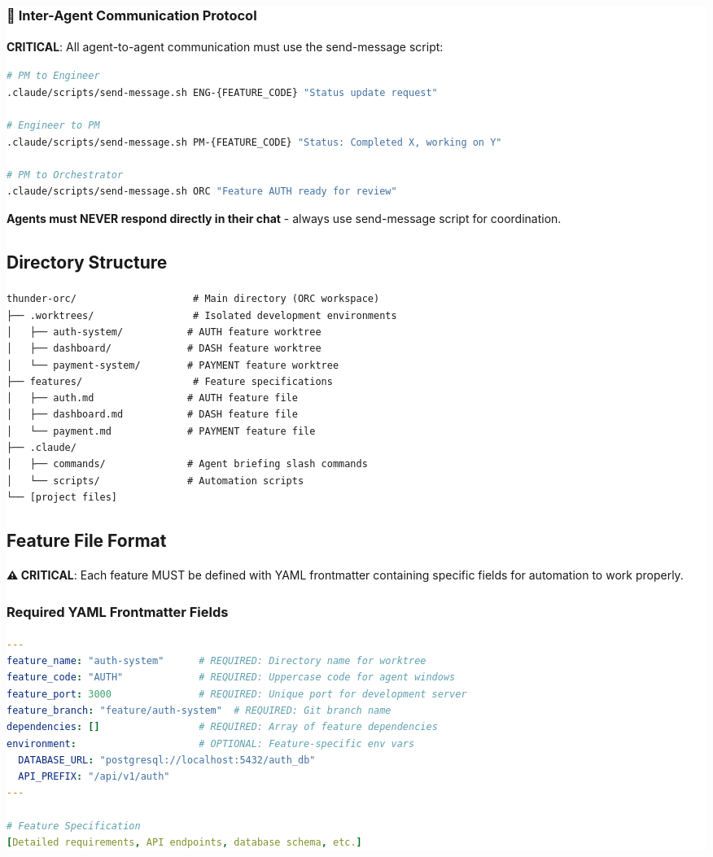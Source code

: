 ### 🔄 **Inter-Agent Communication Protocol**
**CRITICAL**: All agent-to-agent communication must use the send-message script:

```bash
# PM to Engineer
.claude/scripts/send-message.sh ENG-{FEATURE_CODE} "Status update request"

# Engineer to PM  
.claude/scripts/send-message.sh PM-{FEATURE_CODE} "Status: Completed X, working on Y"

# PM to Orchestrator
.claude/scripts/send-message.sh ORC "Feature AUTH ready for review"
```

**Agents must NEVER respond directly in their chat** - always use send-message script for coordination.

## Directory Structure

```
thunder-orc/                    # Main directory (ORC workspace)
├── .worktrees/                 # Isolated development environments
│   ├── auth-system/           # AUTH feature worktree
│   ├── dashboard/             # DASH feature worktree
│   └── payment-system/        # PAYMENT feature worktree
├── features/                   # Feature specifications
│   ├── auth.md                # AUTH feature file
│   ├── dashboard.md           # DASH feature file
│   └── payment.md             # PAYMENT feature file
├── .claude/
│   ├── commands/              # Agent briefing slash commands
│   └── scripts/               # Automation scripts
└── [project files]
```

## Feature File Format

**⚠️ CRITICAL**: Each feature MUST be defined with YAML frontmatter containing specific fields for automation to work properly.

### Required YAML Frontmatter Fields
```yaml
---
feature_name: "auth-system"      # REQUIRED: Directory name for worktree
feature_code: "AUTH"             # REQUIRED: Uppercase code for agent windows
feature_port: 3000               # REQUIRED: Unique port for development server
feature_branch: "feature/auth-system"  # REQUIRED: Git branch name
dependencies: []                 # REQUIRED: Array of feature dependencies
environment:                     # OPTIONAL: Feature-specific env vars
  DATABASE_URL: "postgresql://localhost:5432/auth_db"
  API_PREFIX: "/api/v1/auth"
---

# Feature Specification
[Detailed requirements, API endpoints, database schema, etc.]
```
